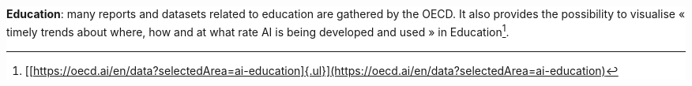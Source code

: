 **Education**: many reports and datasets related to education are
gathered by the OECD. It also provides the possibility to visualise «
timely trends about where, how and at what rate AI is being developed
and used » in Education[^23].

[^1]: [[https://eur-lex.europa.eu/legal-content/EN/TXT/PDF/?uri=CELEX:52018DC0022&from=EN]{.ul}](https://eur-lex.europa.eu/legal-content/EN/TXT/PDF/?uri=CELEX:52018DC0022&from=EN)

[^2]: [[https://education.ec.europa.eu/focus-topics/digital-education/action-plan]{.ul}](https://education.ec.europa.eu/focus-topics/digital-education/action-plan)

[^3]: [[https://ec.europa.eu/info/sites/default/files/commission-white-paper-artificial-intelligence-feb2020_en.pdf]{.ul}](https://ec.europa.eu/info/sites/default/files/commission-white-paper-artificial-intelligence-feb2020_en.pdf)

[^4]: [[https://digital-strategy.ec.europa.eu/en/policies/regulatory-framework-ai]{.ul}](https://digital-strategy.ec.europa.eu/en/policies/regulatory-framework-ai)

[^5]: [[https://op.europa.eu/en/publication-detail/-/publication/5cb8eee3-e888-11e8-b690-01aa75ed71a1/language-en]{.ul}](https://op.europa.eu/en/publication-detail/-/publication/5cb8eee3-e888-11e8-b690-01aa75ed71a1/language-en)

[^6]: [[https://op.europa.eu/en/publication-detail/-/publication/5cb8eee3-e888-11e8-b690-01aa75ed71a1/language-en]{.ul}](https://op.europa.eu/en/publication-detail/-/publication/5cb8eee3-e888-11e8-b690-01aa75ed71a1/language-en)

[^7]: [[https://publications.jrc.ec.europa.eu/repository/handle/JRC120183]{.ul}](https://publications.jrc.ec.europa.eu/repository/handle/JRC120183)

[^8]: [[https://publications.jrc.ec.europa.eu/repository/handle/JRC118163]{.ul}](https://publications.jrc.ec.europa.eu/repository/handle/JRC118163)

[^9]: [[https://publications.jrc.ec.europa.eu/repository/handle/JRC126426]{.ul}](https://publications.jrc.ec.europa.eu/repository/handle/JRC126426)

[^10]: [[https://ec.europa.eu/newsroom/dae/document.cfm?doc_id=60651]{.ul}](https://ec.europa.eu/newsroom/dae/document.cfm?doc_id=60651)

[^11]: [[https://digital-strategy.ec.europa.eu/en/library/ethics-guidelines-trustworthy-ai]{.ul}](https://digital-strategy.ec.europa.eu/en/library/ethics-guidelines-trustworthy-ai)

[^12]: [[https://futurium.ec.europa.eu/en/european-ai-alliance/pages/welcome-altai-portal]{.ul}](https://futurium.ec.europa.eu/en/european-ai-alliance/pages/welcome-altai-portal)

[^13]: [[https://futurium.ec.europa.eu/en/european-ai-alliance/pages/welcome-altai-portal]{.ul}](https://futurium.ec.europa.eu/en/european-ai-alliance/pages/welcome-altai-portal)

[^14]: [[https://unesdoc.unesco.org/ark:/48223/pf0000368303]{.ul}](https://unesdoc.unesco.org/ark:/48223/pf0000368303)

[^15]: [[https://unesdoc.unesco.org/ark:/48223/pf0000376709]{.ul}](https://unesdoc.unesco.org/ark:/48223/pf0000376709)

[^16]: [[https://unesdoc.unesco.org/ark:/48223/pf0000377897]{.ul}](https://unesdoc.unesco.org/ark:/48223/pf0000377897)

[^17]: [[https://iite.unesco.org]{.ul}](https://iite.unesco.org)

[^18]: [[https://iite.unesco.org/publications/ai-in-education-change-at-the-speed-of-learning/]{.ul}](https://iite.unesco.org/publications/ai-in-education-change-at-the-speed-of-learning/)

[^19]: [[https://oecd.ai/en/]{.ul}](https://oecd.ai/en/)

[^20]: [[https://oecd.ai/en/work-innovation-productivity-skills/key-themes/labour-markets]{.ul}](https://oecd.ai/en/work-innovation-productivity-skills/key-themes/labour-markets)

[^21]: [[https://oecd.ai/en/ai-principles]{.ul}](https://oecd.ai/en/ai-principles)

[^22]: [[https://oecd.ai/en/data?selectedArea=ai-news]{.ul}](https://oecd.ai/en/data?selectedArea=ai-news)

[^23]: [[https://oecd.ai/en/data?selectedArea=ai-education]{.ul}](https://oecd.ai/en/data?selectedArea=ai-education)
